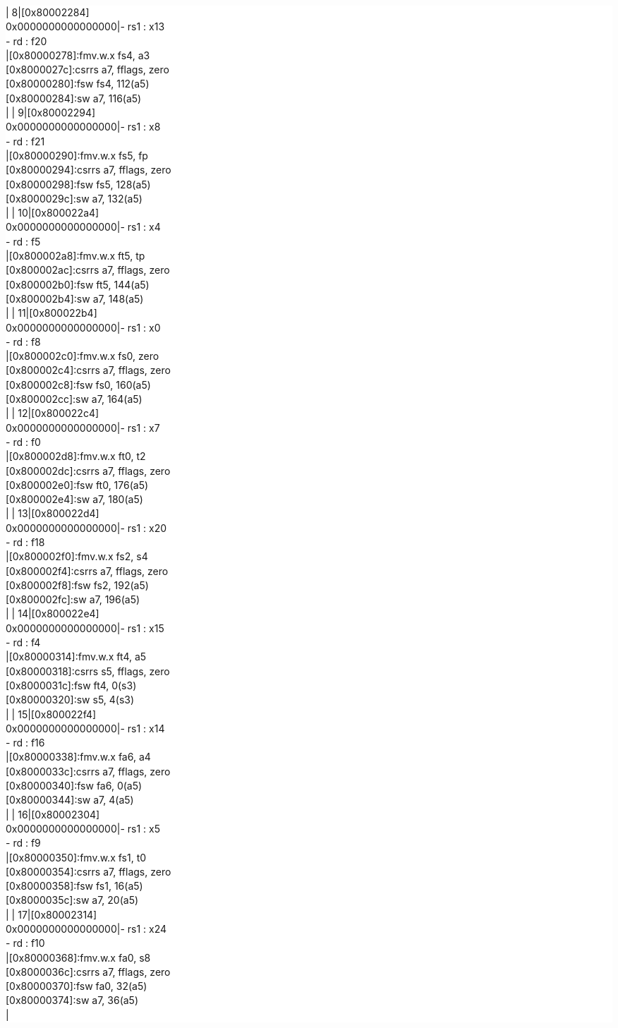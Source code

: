 |   8|[0x80002284]<br>0x0000000000000000|- rs1 : x13<br> - rd : f20<br>                                                                                                                                                                                                                                                                                                                                                                            |[0x80000278]:fmv.w.x fs4, a3<br> [0x8000027c]:csrrs a7, fflags, zero<br> [0x80000280]:fsw fs4, 112(a5)<br> [0x80000284]:sw a7, 116(a5)<br>   |
|   9|[0x80002294]<br>0x0000000000000000|- rs1 : x8<br> - rd : f21<br>                                                                                                                                                                                                                                                                                                                                                                             |[0x80000290]:fmv.w.x fs5, fp<br> [0x80000294]:csrrs a7, fflags, zero<br> [0x80000298]:fsw fs5, 128(a5)<br> [0x8000029c]:sw a7, 132(a5)<br>   |
|  10|[0x800022a4]<br>0x0000000000000000|- rs1 : x4<br> - rd : f5<br>                                                                                                                                                                                                                                                                                                                                                                              |[0x800002a8]:fmv.w.x ft5, tp<br> [0x800002ac]:csrrs a7, fflags, zero<br> [0x800002b0]:fsw ft5, 144(a5)<br> [0x800002b4]:sw a7, 148(a5)<br>   |
|  11|[0x800022b4]<br>0x0000000000000000|- rs1 : x0<br> - rd : f8<br>                                                                                                                                                                                                                                                                                                                                                                              |[0x800002c0]:fmv.w.x fs0, zero<br> [0x800002c4]:csrrs a7, fflags, zero<br> [0x800002c8]:fsw fs0, 160(a5)<br> [0x800002cc]:sw a7, 164(a5)<br> |
|  12|[0x800022c4]<br>0x0000000000000000|- rs1 : x7<br> - rd : f0<br>                                                                                                                                                                                                                                                                                                                                                                              |[0x800002d8]:fmv.w.x ft0, t2<br> [0x800002dc]:csrrs a7, fflags, zero<br> [0x800002e0]:fsw ft0, 176(a5)<br> [0x800002e4]:sw a7, 180(a5)<br>   |
|  13|[0x800022d4]<br>0x0000000000000000|- rs1 : x20<br> - rd : f18<br>                                                                                                                                                                                                                                                                                                                                                                            |[0x800002f0]:fmv.w.x fs2, s4<br> [0x800002f4]:csrrs a7, fflags, zero<br> [0x800002f8]:fsw fs2, 192(a5)<br> [0x800002fc]:sw a7, 196(a5)<br>   |
|  14|[0x800022e4]<br>0x0000000000000000|- rs1 : x15<br> - rd : f4<br>                                                                                                                                                                                                                                                                                                                                                                             |[0x80000314]:fmv.w.x ft4, a5<br> [0x80000318]:csrrs s5, fflags, zero<br> [0x8000031c]:fsw ft4, 0(s3)<br> [0x80000320]:sw s5, 4(s3)<br>       |
|  15|[0x800022f4]<br>0x0000000000000000|- rs1 : x14<br> - rd : f16<br>                                                                                                                                                                                                                                                                                                                                                                            |[0x80000338]:fmv.w.x fa6, a4<br> [0x8000033c]:csrrs a7, fflags, zero<br> [0x80000340]:fsw fa6, 0(a5)<br> [0x80000344]:sw a7, 4(a5)<br>       |
|  16|[0x80002304]<br>0x0000000000000000|- rs1 : x5<br> - rd : f9<br>                                                                                                                                                                                                                                                                                                                                                                              |[0x80000350]:fmv.w.x fs1, t0<br> [0x80000354]:csrrs a7, fflags, zero<br> [0x80000358]:fsw fs1, 16(a5)<br> [0x8000035c]:sw a7, 20(a5)<br>     |
|  17|[0x80002314]<br>0x0000000000000000|- rs1 : x24<br> - rd : f10<br>                                                                                                                                                                                                                                                                                                                                                                            |[0x80000368]:fmv.w.x fa0, s8<br> [0x8000036c]:csrrs a7, fflags, zero<br> [0x80000370]:fsw fa0, 32(a5)<br> [0x80000374]:sw a7, 36(a5)<br>     |
